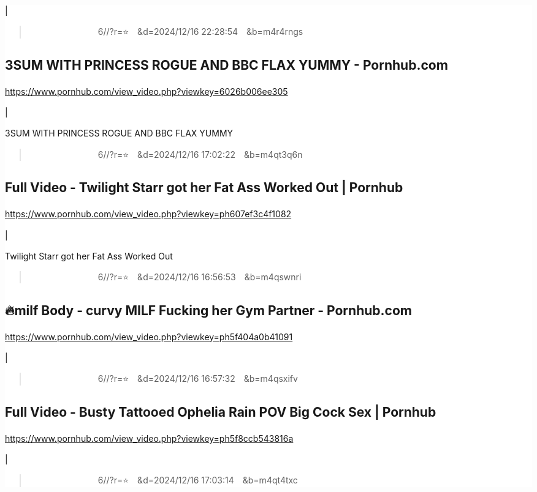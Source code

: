 |

  

>　　　　　　　　6//?r=⭐　&d=2024/12/16 22:28:54　&b=m4r4rngs

## 3SUM WITH PRINCESS ROGUE AND BBC FLAX YUMMY - Pornhub.com

https://www.pornhub.com/view_video.php?viewkey=6026b006ee305

|

  

3SUM WITH PRINCESS ROGUE AND BBC FLAX YUMMY

  

>　　　　　　　　6//?r=⭐　&d=2024/12/16 17:02:22　&b=m4qt3q6n

## Full Video - Twilight Starr got her Fat Ass Worked Out | Pornhub

https://www.pornhub.com/view_video.php?viewkey=ph607ef3c4f1082

|

  

Twilight Starr got her Fat Ass Worked Out

  

>　　　　　　　　6//?r=⭐　&d=2024/12/16 16:56:53　&b=m4qswnri

## 🔥milf Body - curvy MILF Fucking her Gym Partner - Pornhub.com

https://www.pornhub.com/view_video.php?viewkey=ph5f404a0b41091

|

  

>　　　　　　　　6//?r=⭐　&d=2024/12/16 16:57:32　&b=m4qsxifv

## Full Video - Busty Tattooed Ophelia Rain POV Big Cock Sex | Pornhub

https://www.pornhub.com/view_video.php?viewkey=ph5f8ccb543816a

|

  

>　　　　　　　　6//?r=⭐　&d=2024/12/16 17:03:14　&b=m4qt4txc
